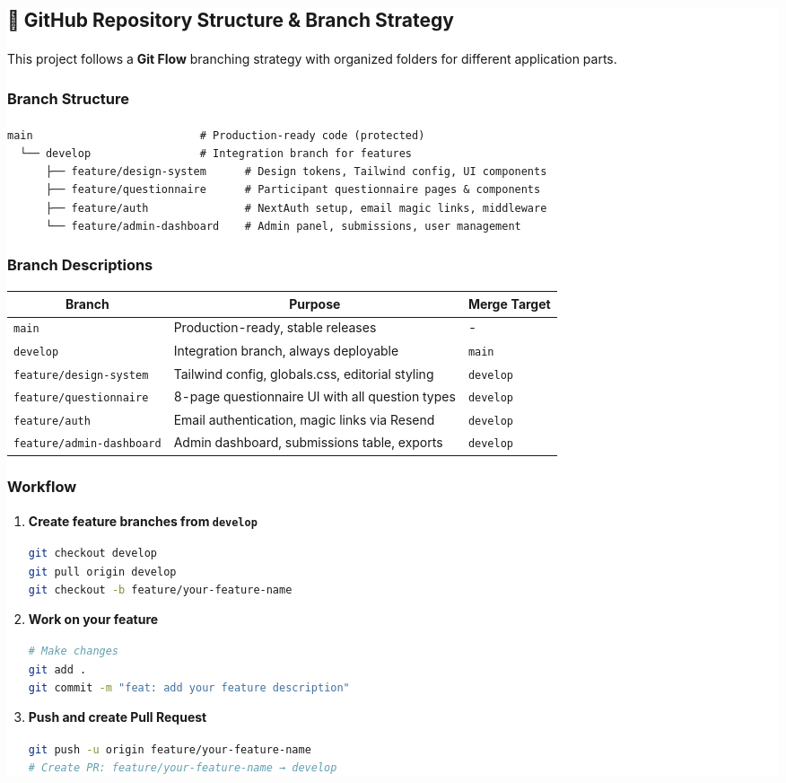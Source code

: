 
## 🌿 GitHub Repository Structure & Branch Strategy

This project follows a **Git Flow** branching strategy with organized folders for different application parts.

### Branch Structure

```
main                          # Production-ready code (protected)
  └── develop                 # Integration branch for features
      ├── feature/design-system      # Design tokens, Tailwind config, UI components
      ├── feature/questionnaire      # Participant questionnaire pages & components
      ├── feature/auth               # NextAuth setup, email magic links, middleware
      └── feature/admin-dashboard    # Admin panel, submissions, user management
```

### Branch Descriptions

| Branch                    | Purpose                                         | Merge Target |
| ------------------------- | ----------------------------------------------- | ------------ |
| `main`                    | Production-ready, stable releases               | -            |
| `develop`                 | Integration branch, always deployable           | `main`       |
| `feature/design-system`   | Tailwind config, globals.css, editorial styling | `develop`    |
| `feature/questionnaire`   | 8-page questionnaire UI with all question types | `develop`    |
| `feature/auth`            | Email authentication, magic links via Resend    | `develop`    |
| `feature/admin-dashboard` | Admin dashboard, submissions table, exports     | `develop`    |

### Workflow

1. **Create feature branches from `develop`**

   ```bash
   git checkout develop
   git pull origin develop
   git checkout -b feature/your-feature-name
   ```

2. **Work on your feature**

   ```bash
   # Make changes
   git add .
   git commit -m "feat: add your feature description"
   ```

3. **Push and create Pull Request**

   ```bash
   git push -u origin feature/your-feature-name
   # Create PR: feature/your-feature-name → develop
   ```
